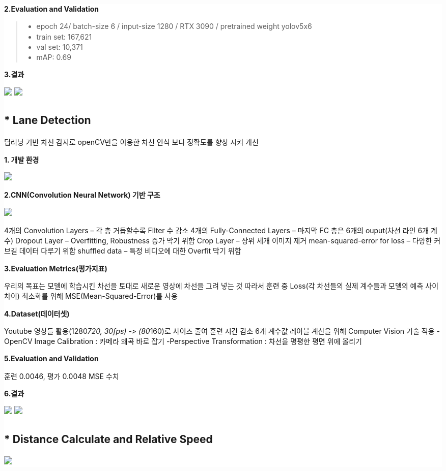 **2.Evaluation and Validation**
>* epoch 24/ batch-size 6 / input-size 1280 / RTX 3090 / pretrained weight yolov5x6
>* train set: 167,621
>* val set: 10,371
>* mAP: 0.69

**3.결과**

![](https://images.velog.io/images/parksh089g/post/7865a370-d8a3-447b-8020-fa9c6b255d41/image.png)
![](https://images.velog.io/images/parksh089g/post/a2057c7a-7e90-47e2-b43c-c5a2bcc7c33d/%EC%BA%A1%EC%B2%982.JPG)

## * Lane Detection
딥러닝 기반 차선 감지로 openCV만을 이용한 차선 인식 보다 정확도를 향상 시켜 개선

**1. 개발 환경** 

![](https://images.velog.io/images/parksh089g/post/0218ef96-37d5-458a-a8ae-0e625f143764/image.png)

**2.CNN(Convolution Neural Network) 기반 구조**

![](https://images.velog.io/images/parksh089g/post/cbd128d3-701d-4d31-9d59-4437af5b7ab7/image.png)

4개의 Convolution Layers – 각 층 거듭할수록 Filter 수 감소
4개의 Fully-Connected Layers – 마지막 FC 층은 6개의 ouput(차선 라인 6개 계수)
Dropout Layer – Overfitting, Robustness 증가 막기 위함
Crop Layer – 상위 세개 이미지 제거
mean-squared-error for loss – 다양한 커브길 데이터 다루기 위함
shuffled data – 특정 비디오에 대한 Overfit 막기 위함

**3.Evaluation Metrics(평가지표)**

우리의 목표는 모델에 학습시킨 차선을 토대로 새로운 영상에 차선을 그려 넣는 것
따라서 훈련 중 Loss(각 차선들의 실제 계수들과 모델의 예측 사이 차이) 최소화를 위해 MSE(Mean-Squared-Error)를 사용

**4.Dataset(데이터셋)**

Youtube 영상들 활용(1280*720, 30fps) -> (80*160)로 사이즈 줄여 훈련 시간 감소
6개 계수값 레이블 계산을 위해 Computer Vision 기술 적용
-OpenCV Image Calibration : 카메라 왜곡 바로 잡기
-Perspective Transformation : 차선을 평평한 평면 위에 올리기

**5.Evaluation and Validation**

훈련 0.0046, 평가 0.0048 MSE 수치

**6.결과**

![](https://images.velog.io/images/parksh089g/post/f7d0d7f1-234d-4cc3-b612-95b48e3771f4/image.png)
![](https://images.velog.io/images/parksh089g/post/d8b4d972-3665-4d6a-933e-f6c52476a7f1/image.png)

## * Distance Calculate and Relative Speed

![](https://images.velog.io/images/parksh089g/post/90231343-1f22-4911-a2ad-be4d5ac2a31a/image.png)

